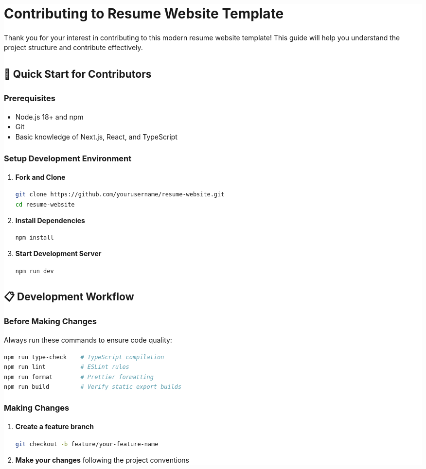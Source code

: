 # Contributing to Resume Website Template

Thank you for your interest in contributing to this modern resume website template! This guide will help you understand the project structure and contribute effectively.

## 🚀 Quick Start for Contributors

### Prerequisites

- Node.js 18+ and npm
- Git
- Basic knowledge of Next.js, React, and TypeScript

### Setup Development Environment

1. **Fork and Clone**

   ```bash
   git clone https://github.com/yourusername/resume-website.git
   cd resume-website
   ```

2. **Install Dependencies**

   ```bash
   npm install
   ```

3. **Start Development Server**
   ```bash
   npm run dev
   ```

## 📋 Development Workflow

### Before Making Changes

Always run these commands to ensure code quality:

```bash
npm run type-check    # TypeScript compilation
npm run lint          # ESLint rules
npm run format        # Prettier formatting
npm run build         # Verify static export builds
```

### Making Changes

1. **Create a feature branch**

   ```bash
   git checkout -b feature/your-feature-name
   ```

2. **Make your changes** following the project conventions
